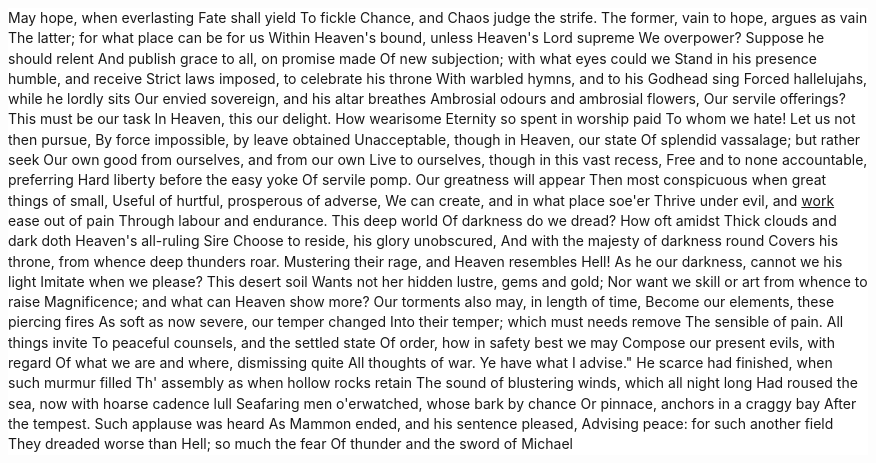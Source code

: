 May hope, when everlasting Fate shall yield
To fickle Chance, and Chaos judge the strife.
The former, vain to hope, argues as vain
The latter; for what place can be for us
Within Heaven's bound, unless Heaven's Lord supreme
We overpower? Suppose he should relent
And publish grace to all, on promise made
Of new subjection; with what eyes could we
Stand in his presence humble, and receive
Strict laws imposed, to celebrate his throne
With warbled hymns, and to his Godhead sing
Forced hallelujahs, while he lordly sits
Our envied sovereign, and his altar breathes
Ambrosial odours and ambrosial flowers,
Our servile offerings? This must be our task
In Heaven, this our delight.  How wearisome
Eternity so spent in worship paid
To whom we hate! Let us not then pursue,
By force impossible, by leave obtained
Unacceptable, though in Heaven, our state
Of splendid vassalage; but rather seek
Our own good from ourselves, and from our own
Live to ourselves, though in this vast recess,
Free and to none accountable, preferring
Hard liberty before the easy yoke
Of servile pomp.  Our greatness will appear
Then most conspicuous when great things of small,
Useful of hurtful, prosperous of adverse,
We can create, and in what place soe'er
Thrive under evil, and [work](https://vg-voyant.pennds.org/?input=https://vg-voyant.pennds.org/corpora/work.zip) ease out of pain
Through labour and endurance.  This deep world
Of darkness do we dread? How oft amidst
Thick clouds and dark doth Heaven's all-ruling Sire
Choose to reside, his glory unobscured,
And with the majesty of darkness round
Covers his throne, from whence deep thunders roar.
Mustering their rage, and Heaven resembles Hell!
As he our darkness, cannot we his light
Imitate when we please? This desert soil
Wants not her hidden lustre, gems and gold;
Nor want we skill or art from whence to raise
Magnificence; and what can Heaven show more?
Our torments also may, in length of time,
Become our elements, these piercing fires
As soft as now severe, our temper changed
Into their temper; which must needs remove
The sensible of pain.  All things invite
To peaceful counsels, and the settled state
Of order, how in safety best we may
Compose our present evils, with regard
Of what we are and where, dismissing quite
All thoughts of war.  Ye have what I advise."
He scarce had finished, when such murmur filled
Th' assembly as when hollow rocks retain
The sound of blustering winds, which all night long
Had roused the sea, now with hoarse cadence lull
Seafaring men o'erwatched, whose bark by chance
Or pinnace, anchors in a craggy bay
After the tempest.  Such applause was heard
As Mammon ended, and his sentence pleased,
Advising peace: for such another field
They dreaded worse than Hell; so much the fear
Of thunder and the sword of Michael